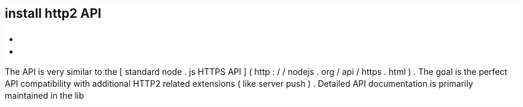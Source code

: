 install
http2
API
-
-
-
The
API
is
very
similar
to
the
[
standard
node
.
js
HTTPS
API
]
(
http
:
/
/
nodejs
.
org
/
api
/
https
.
html
)
.
The
goal
is
the
perfect
API
compatibility
with
additional
HTTP2
related
extensions
(
like
server
push
)
.
Detailed
API
documentation
is
primarily
maintained
in
the
lib